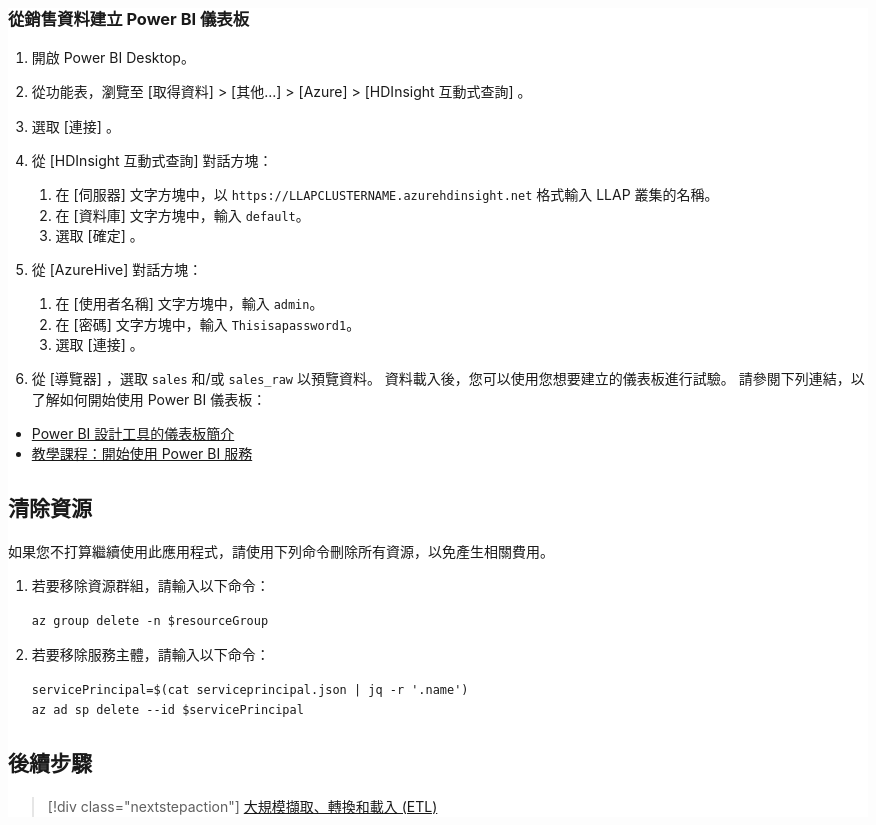 ### <a name="create-a-power-bi-dashboard-from-sales-data"></a>從銷售資料建立 Power BI 儀表板

1. 開啟 Power BI Desktop。

1. 從功能表，瀏覽至 [取得資料]   > [其他...]   > [Azure]   > [HDInsight 互動式查詢]  。

1. 選取 [連接]  。

1. 從 [HDInsight 互動式查詢]  對話方塊：
    1. 在 [伺服器]  文字方塊中，以 `https://LLAPCLUSTERNAME.azurehdinsight.net` 格式輸入 LLAP 叢集的名稱。
    1. 在 [資料庫]  文字方塊中，輸入 `default`。
    1. 選取 [確定]  。

1. 從 [AzureHive]  對話方塊：
    1. 在 [使用者名稱]  文字方塊中，輸入 `admin`。
    1. 在 [密碼]  文字方塊中，輸入 `Thisisapassword1`。
    1. 選取 [連接]  。

1. 從 [導覽器]  ，選取 `sales` 和/或 `sales_raw` 以預覽資料。 資料載入後，您可以使用您想要建立的儀表板進行試驗。 請參閱下列連結，以了解如何開始使用 Power BI 儀表板：

* [Power BI 設計工具的儀表板簡介](https://docs.microsoft.com/power-bi/service-dashboards)
* [教學課程：開始使用 Power BI 服務](https://docs.microsoft.com/power-bi/service-get-started)

## <a name="clean-up-resources"></a>清除資源

如果您不打算繼續使用此應用程式，請使用下列命令刪除所有資源，以免產生相關費用。

1. 若要移除資源群組，請輸入以下命令：

    ```azurecli
    az group delete -n $resourceGroup
    ```

1. 若要移除服務主體，請輸入以下命令：

    ```azurecli
    servicePrincipal=$(cat serviceprincipal.json | jq -r '.name')
    az ad sp delete --id $servicePrincipal
    ```

## <a name="next-steps"></a>後續步驟

> [!div class="nextstepaction"]
> [大規模擷取、轉換和載入 (ETL)](./hadoop/apache-hadoop-etl-at-scale.md)
